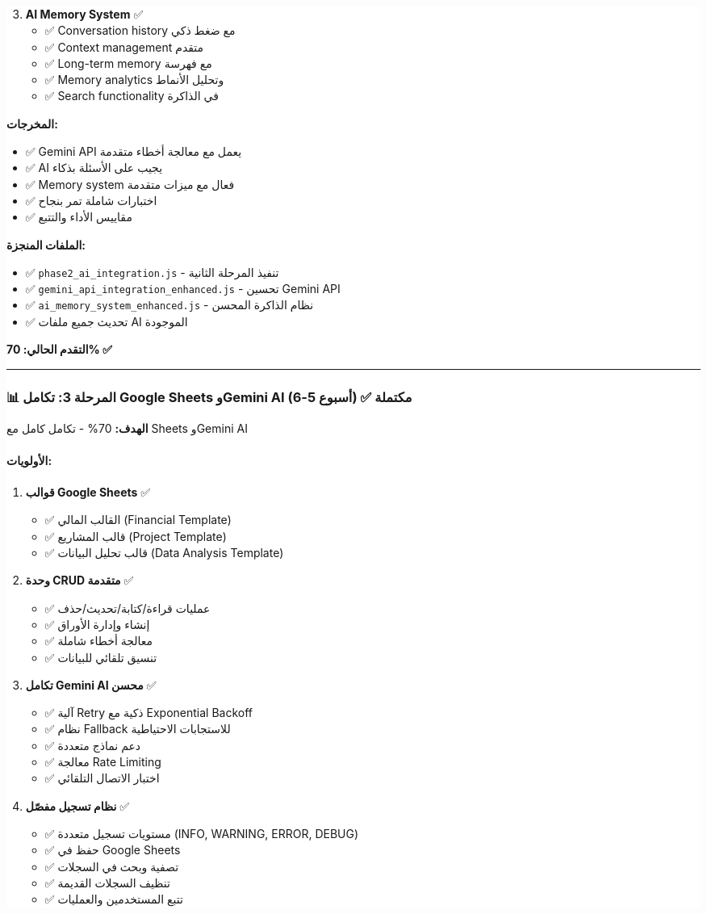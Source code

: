 3. **AI Memory System** ✅
   - ✅ Conversation history مع ضغط ذكي
   - ✅ Context management متقدم
   - ✅ Long-term memory مع فهرسة
   - ✅ Memory analytics وتحليل الأنماط
   - ✅ Search functionality في الذاكرة

**المخرجات:**
- ✅ Gemini API يعمل مع معالجة أخطاء متقدمة
- ✅ AI يجيب على الأسئلة بذكاء
- ✅ Memory system فعال مع ميزات متقدمة
- ✅ اختبارات شاملة تمر بنجاح
- ✅ مقاييس الأداء والتتبع

**الملفات المنجزة:**
- ✅ `phase2_ai_integration.js` - تنفيذ المرحلة الثانية
- ✅ `gemini_api_integration_enhanced.js` - تحسين Gemini API
- ✅ `ai_memory_system_enhanced.js` - نظام الذاكرة المحسن
- ✅ تحديث جميع ملفات AI الموجودة

**التقدم الحالي: 70% ✅**

---

### 📊 **المرحلة 3: تكامل Google Sheets وGemini AI (أسبوع 5-6)** ✅ **مكتملة**
**الهدف:** 70% - تكامل كامل مع Sheets وGemini AI

#### الأولويات:
1. **قوالب Google Sheets** ✅
   - ✅ القالب المالي (Financial Template)
   - ✅ قالب المشاريع (Project Template)
   - ✅ قالب تحليل البيانات (Data Analysis Template)

2. **وحدة CRUD متقدمة** ✅
   - ✅ عمليات قراءة/كتابة/تحديث/حذف
   - ✅ إنشاء وإدارة الأوراق
   - ✅ معالجة أخطاء شاملة
   - ✅ تنسيق تلقائي للبيانات

3. **تكامل Gemini AI محسن** ✅
   - ✅ آلية Retry ذكية مع Exponential Backoff
   - ✅ نظام Fallback للاستجابات الاحتياطية
   - ✅ دعم نماذج متعددة
   - ✅ معالجة Rate Limiting
   - ✅ اختبار الاتصال التلقائي

4. **نظام تسجيل مفصّل** ✅
   - ✅ مستويات تسجيل متعددة (INFO, WARNING, ERROR, DEBUG)
   - ✅ حفظ في Google Sheets
   - ✅ تصفية وبحث في السجلات
   - ✅ تنظيف السجلات القديمة
   - ✅ تتبع المستخدمين والعمليات
